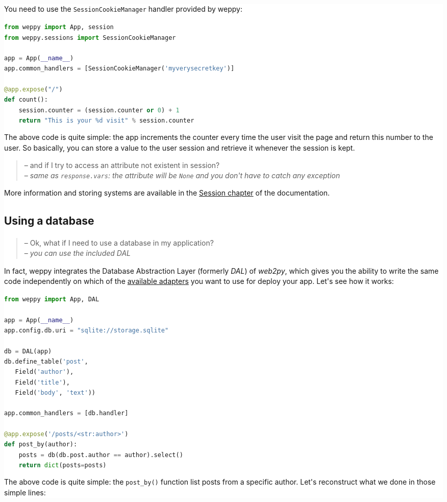 You need to use the `SessionCookieManager` handler provided by weppy:

```python
from weppy import App, session
from weppy.sessions import SessionCookieManager

app = App(__name__)
app.common_handlers = [SessionCookieManager('myverysecretkey')]

@app.expose("/")
def count():
    session.counter = (session.counter or 0) + 1
    return "This is your %d visit" % session.counter
```
The above code is quite simple: the app increments the counter every time the user visit the page and return this number to the user.
So basically, you can store a value to the user session and retrieve it whenever the session is kept.

> – and if I try to access an attribute not existent in session?   
> – *same as `response.vars`: the attribute will be `None` and you don't have to catch any exception*

More information and storing systems are available in the [Session chapter](#) of the documentation.

Using a database
-----------------
> – Ok, what if I need to use a database in my application?   
> – *you can use the included DAL*

In fact, weppy integrates the Database Abstraction Layer (formerly *DAL*) of *web2py*, which gives you the ability to write the same code independently on which of the [available adapters](#) you want to use for deploy your app.
Let's see how it works:

```python
from weppy import App, DAL

app = App(__name__)
app.config.db.uri = "sqlite://storage.sqlite"

db = DAL(app)
db.define_table('post',
   Field('author'),
   Field('title'),
   Field('body', 'text'))

app.common_handlers = [db.handler]

@app.expose('/posts/<str:author>')
def post_by(author):
    posts = db(db.post.author == author).select()
    return dict(posts=posts)
```
The above code is quite simple: the `post_by()` function list posts from a specific author.
Let's reconstruct what we done in those simple lines:
